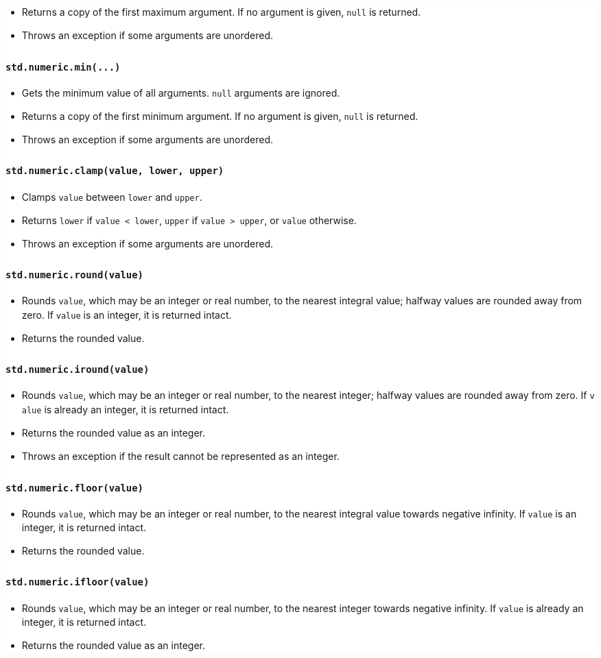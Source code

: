 * Returns a copy of the first maximum argument. If no argument is given,
  `null` is returned.

* Throws an exception if some arguments are unordered.

### `std.numeric.min(...)`

* Gets the minimum value of all arguments. `null` arguments are ignored.

* Returns a copy of the first minimum argument. If no argument is given,
  `null` is returned.

* Throws an exception if some arguments are unordered.

### `std.numeric.clamp(value, lower, upper)`

* Clamps `value` between `lower` and `upper`.

* Returns `lower` if `value < lower`, `upper` if `value > upper`, or `value`
  otherwise.

* Throws an exception if some arguments are unordered.

### `std.numeric.round(value)`

* Rounds `value`, which may be an integer or real number, to the nearest
  integral value; halfway values are rounded away from zero. If `value` is
  an integer, it is returned intact.

* Returns the rounded value.

### `std.numeric.iround(value)`

* Rounds `value`, which may be an integer or real number, to the nearest
  integer; halfway values are rounded away from zero. If `value` is already
  an integer, it is returned intact.

* Returns the rounded value as an integer.

* Throws an exception if the result cannot be represented as an
  integer.

### `std.numeric.floor(value)`

* Rounds `value`, which may be an integer or real number, to the nearest
  integral value towards negative infinity. If `value` is an integer, it is
  returned intact.

* Returns the rounded value.

### `std.numeric.ifloor(value)`

* Rounds `value`, which may be an integer or real number, to the nearest
  integer towards negative infinity. If `value` is already an integer, it is
  returned intact.

* Returns the rounded value as an integer.
